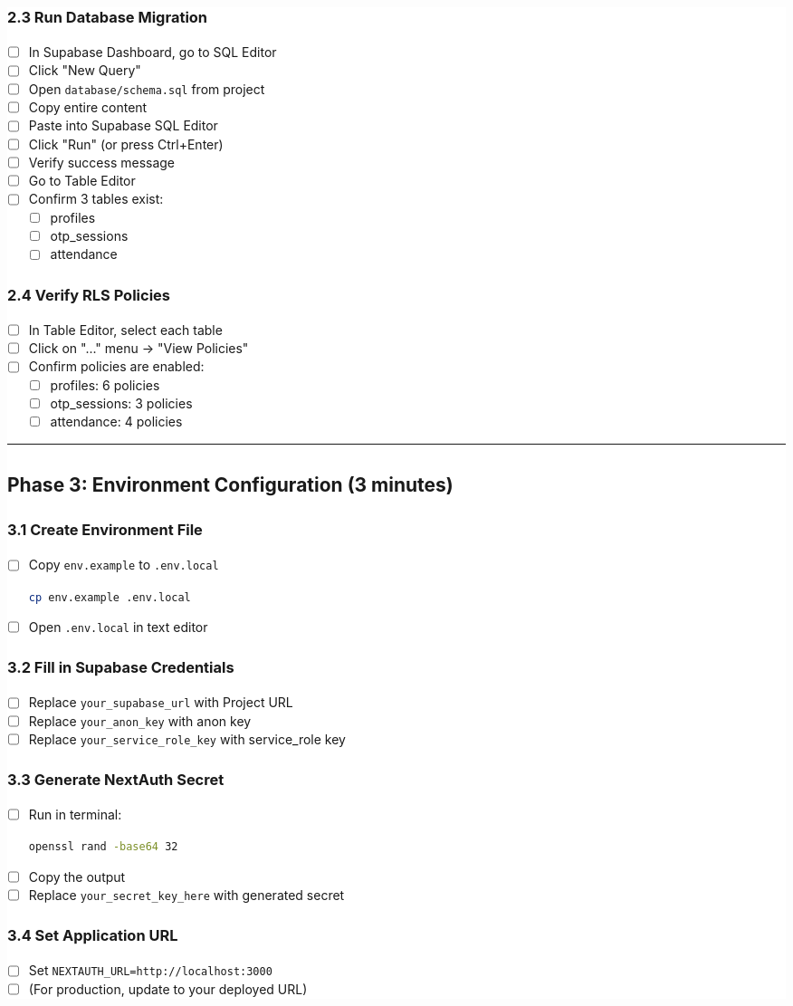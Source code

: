 ### 2.3 Run Database Migration
- [ ] In Supabase Dashboard, go to SQL Editor
- [ ] Click "New Query"
- [ ] Open `database/schema.sql` from project
- [ ] Copy entire content
- [ ] Paste into Supabase SQL Editor
- [ ] Click "Run" (or press Ctrl+Enter)
- [ ] Verify success message
- [ ] Go to Table Editor
- [ ] Confirm 3 tables exist:
  - [ ] profiles
  - [ ] otp_sessions
  - [ ] attendance

### 2.4 Verify RLS Policies
- [ ] In Table Editor, select each table
- [ ] Click on "..." menu → "View Policies"
- [ ] Confirm policies are enabled:
  - [ ] profiles: 6 policies
  - [ ] otp_sessions: 3 policies
  - [ ] attendance: 4 policies

---

## Phase 3: Environment Configuration (3 minutes)

### 3.1 Create Environment File
- [ ] Copy `env.example` to `.env.local`
  ```bash
  cp env.example .env.local
  ```
- [ ] Open `.env.local` in text editor

### 3.2 Fill in Supabase Credentials
- [ ] Replace `your_supabase_url` with Project URL
- [ ] Replace `your_anon_key` with anon key
- [ ] Replace `your_service_role_key` with service_role key

### 3.3 Generate NextAuth Secret
- [ ] Run in terminal:
  ```bash
  openssl rand -base64 32
  ```
- [ ] Copy the output
- [ ] Replace `your_secret_key_here` with generated secret

### 3.4 Set Application URL
- [ ] Set `NEXTAUTH_URL=http://localhost:3000`
- [ ] (For production, update to your deployed URL)
